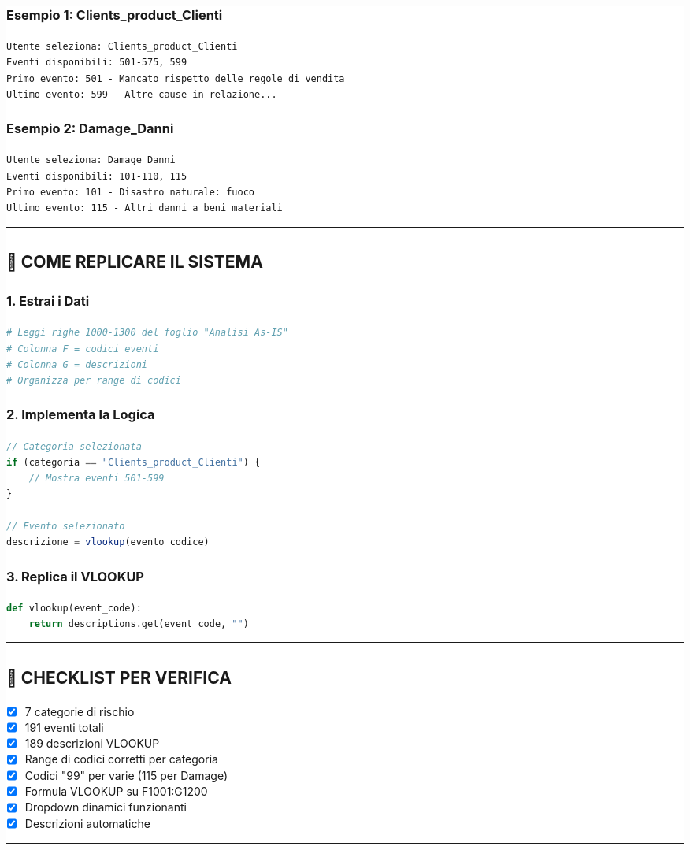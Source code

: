 ### Esempio 1: Clients_product_Clienti
```
Utente seleziona: Clients_product_Clienti
Eventi disponibili: 501-575, 599
Primo evento: 501 - Mancato rispetto delle regole di vendita
Ultimo evento: 599 - Altre cause in relazione...
```

### Esempio 2: Damage_Danni
```
Utente seleziona: Damage_Danni
Eventi disponibili: 101-110, 115
Primo evento: 101 - Disastro naturale: fuoco
Ultimo evento: 115 - Altri danni a beni materiali
```

---

## 🚀 COME REPLICARE IL SISTEMA

### 1. Estrai i Dati
```python
# Leggi righe 1000-1300 del foglio "Analisi As-IS"
# Colonna F = codici eventi
# Colonna G = descrizioni
# Organizza per range di codici
```

### 2. Implementa la Logica
```javascript
// Categoria selezionata
if (categoria == "Clients_product_Clienti") {
    // Mostra eventi 501-599
}

// Evento selezionato
descrizione = vlookup(evento_codice)
```

### 3. Replica il VLOOKUP
```python
def vlookup(event_code):
    return descriptions.get(event_code, "")
```

---

## 📝 CHECKLIST PER VERIFICA

- [x] 7 categorie di rischio
- [x] 191 eventi totali
- [x] 189 descrizioni VLOOKUP
- [x] Range di codici corretti per categoria
- [x] Codici "99" per varie (115 per Damage)
- [x] Formula VLOOKUP su F1001:G1200
- [x] Dropdown dinamici funzionanti
- [x] Descrizioni automatiche

---